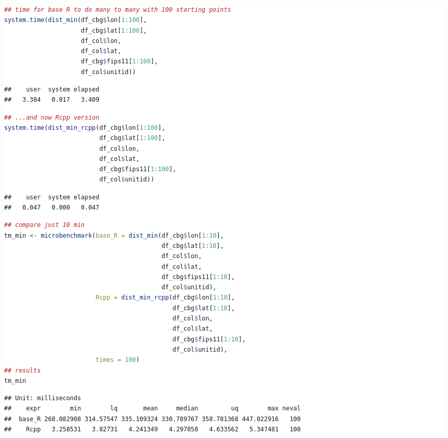 


```r
## time for base R to do many to many with 100 starting points
system.time(dist_min(df_cbg$lon[1:100],
                     df_cbg$lat[1:100],
                     df_col$lon,
                     df_col$lat,
                     df_cbg$fips11[1:100],
                     df_col$unitid))
```

```
##    user  system elapsed 
##   3.384   0.017   3.409
```

```r
## ...and now Rcpp version
system.time(dist_min_rcpp(df_cbg$lon[1:100],
                          df_cbg$lat[1:100],
                          df_col$lon,
                          df_col$lat,
                          df_cbg$fips11[1:100],
                          df_col$unitid))
```

```
##    user  system elapsed 
##   0.047   0.000   0.047
```

```r
## compare just 10 min
tm_min <- microbenchmark(base_R = dist_min(df_cbg$lon[1:10],
                                           df_cbg$lat[1:10],
                                           df_col$lon,
                                           df_col$lat,
                                           df_cbg$fips11[1:10],
                                           df_col$unitid),
                         Rcpp = dist_min_rcpp(df_cbg$lon[1:10],
                                              df_cbg$lat[1:10],
                                              df_col$lon,
                                              df_col$lat,
                                              df_cbg$fips11[1:10],
                                              df_col$unitid),
                         times = 100)
## results
tm_min
```

```
## Unit: milliseconds
##    expr        min        lq       mean     median         uq        max neval
##  base_R 268.082908 314.57547 335.109324 330.789767 358.781368 447.022916   100
##    Rcpp   3.258531   3.82731   4.241349   4.297058   4.633562   5.347481   100
```
